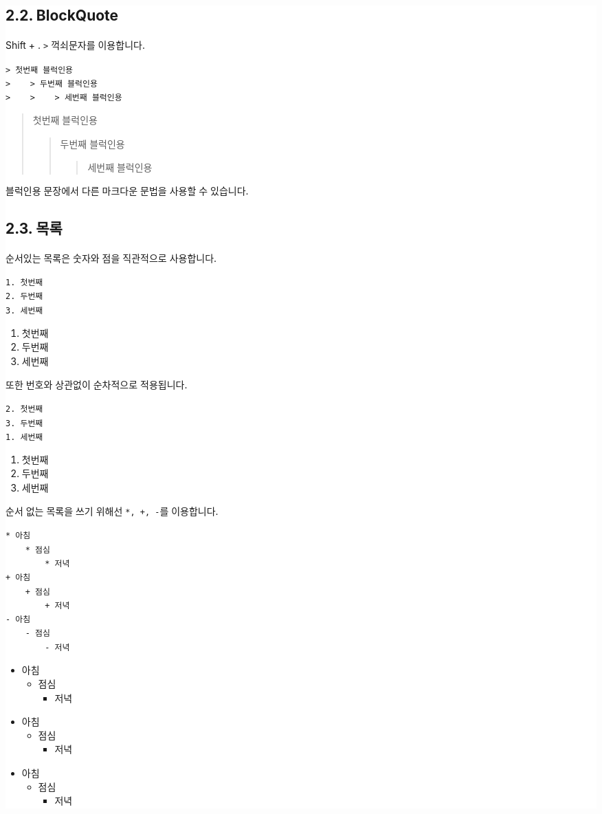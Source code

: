 ## 2.2. BlockQuote 
Shift + . ```>``` 꺽쇠문자를 이용합니다.   

    > 첫번째 블럭인용
    >    > 두번째 블럭인용
    >    >    > 세번째 블럭인용   

> 첫번째 블럭인용
>    > 두번째 블럭인용
>    >    > 세번째 블럭인용   

블럭인용 문장에서 다른 마크다운 문법을 사용할 수 있습니다.   

## 2.3. 목록
순서있는 목록은 숫자와 점을 직관적으로 사용합니다.   

    1. 첫번째
    2. 두번째
    3. 세번째   

1. 첫번째
2. 두번째
3. 세번째   

또한 번호와 상관없이 순차적으로 적용됩니다.   

    2. 첫번째
    3. 두번째
    1. 세번째   

1. 첫번째
2. 두번째
3. 세번째   

순서 없는 목록을 쓰기 위해선 ```*, +, -```를 이용합니다.   

    * 아침
        * 점심
            * 저녁
    + 아침
        + 점심
            + 저녁
    - 아침
        - 점심
            - 저녁   

* 아침
    * 점심
        * 저녁
+ 아침
    + 점심
        + 저녁
- 아침
    - 점심
        - 저녁   
